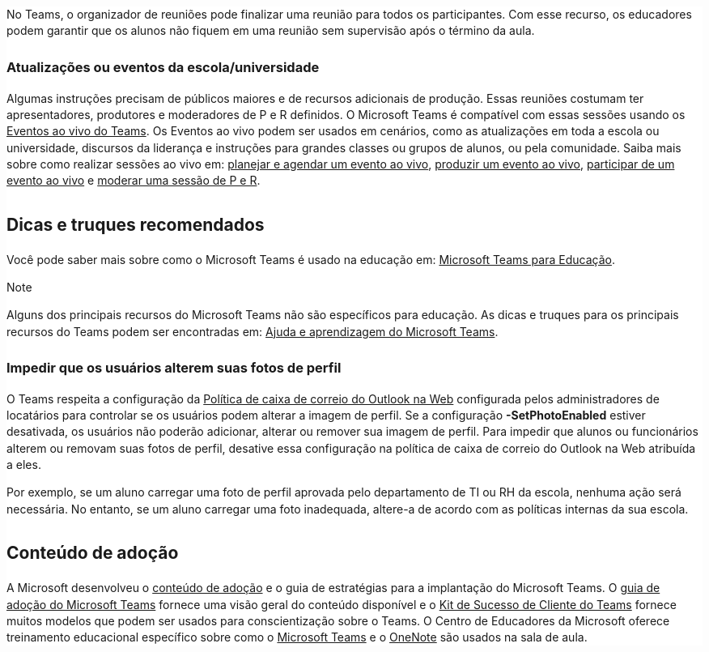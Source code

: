 No Teams, o organizador de reuniões pode finalizar uma reunião para todos os participantes. Com esse recurso, os educadores podem garantir que os alunos não fiquem em uma reunião sem supervisão após o término da aula.

### <a name="districtuniversity-events-or-updates"></a>Atualizações ou eventos da escola/universidade

Algumas instruções precisam de públicos maiores e de recursos adicionais de produção. Essas reuniões costumam ter apresentadores, produtores e moderadores de P e R definidos. O Microsoft Teams é compatível com essas sessões usando os [Eventos ao vivo do Teams](teams-live-events/what-are-teams-live-events.md). Os Eventos ao vivo podem ser usados em cenários, como as atualizações em toda a escola ou universidade, discursos da liderança e instruções para grandes classes ou grupos de alunos, ou pela comunidade. Saiba mais sobre como realizar sessões ao vivo em: [planejar e agendar um evento ao vivo](https://support.office.com/article/video-plan-and-schedule-a-live-event-f92363a0-6d98-46d2-bdd9-f2248075e502), [produzir um evento ao vivo](https://support.office.com/article/video-produce-a-live-event-34c89e79-ffd4-4a6a-baf6-77055e0709cb), [participar de um evento ao vivo](https://support.office.com/article/video-attend-a-live-event-d837ad8d-ce34-44d0-9744-9beb50e943ac) e [moderar uma sessão de P e R](https://support.office.com/article/video-moderating-a-q-a-4984e582-8c66-4ea3-aaaf-d93cf62e1b76).

## <a name="recommended-tips--tricks"></a>Dicas e truques recomendados

Você pode saber mais sobre como o Microsoft Teams é usado na educação em: [Microsoft Teams para Educação](https://support.office.com/article/Teams-5aa4431a-8a3c-4aa5-87a6-b6401abea114).

> [!NOTE]
> Alguns dos principais recursos do Microsoft Teams não são específicos para educação. As dicas e truques para os principais recursos do Teams podem ser encontradas em: [Ajuda e aprendizagem do Microsoft Teams](https://support.office.com/teams).

### <a name="prevent-users-from-changing-their-profile-photo"></a>Impedir que os usuários alterem suas fotos de perfil

O Teams respeita a configuração da [Política de caixa de correio do Outlook na Web](/powershell/module/exchange/client-access/set-owamailboxpolicy) configurada pelos administradores de locatários para controlar se os usuários podem alterar a imagem de perfil. Se a configuração **-SetPhotoEnabled** estiver desativada, os usuários não poderão adicionar, alterar ou remover sua imagem de perfil. Para impedir que alunos ou funcionários alterem ou removam suas fotos de perfil, desative essa configuração na política de caixa de correio do Outlook na Web atribuída a eles.

Por exemplo, se um aluno carregar uma foto de perfil aprovada pelo departamento de TI ou RH da escola, nenhuma ação será necessária. No entanto, se um aluno carregar uma foto inadequada, altere-a de acordo com as políticas internas da sua escola.

## <a name="adoption-content"></a>Conteúdo de adoção

A Microsoft desenvolveu o [conteúdo de adoção](https://support.office.com/article/video-moderating-a-q-a-4984e582-8c66-4ea3-aaaf-d93cf62e1b76) e o guia de estratégias para a implantação do Microsoft Teams. O [guia de adoção do Microsoft Teams](https://teamworktools.azurewebsites.net/tft/index.html) fornece uma visão geral do conteúdo disponível e o [Kit de Sucesso de Cliente do Teams](https://aka.ms/TeamsCustomerSuccess) fornece muitos modelos que podem ser usados para conscientização sobre o Teams. O Centro de Educadores da Microsoft oferece treinamento educacional específico sobre como o [Microsoft Teams](https://education.microsoft.com/learningPath/18793af1) e o [OneNote](https://education.microsoft.com/learningPath/b6e3b5f2) são usados na sala de aula.
